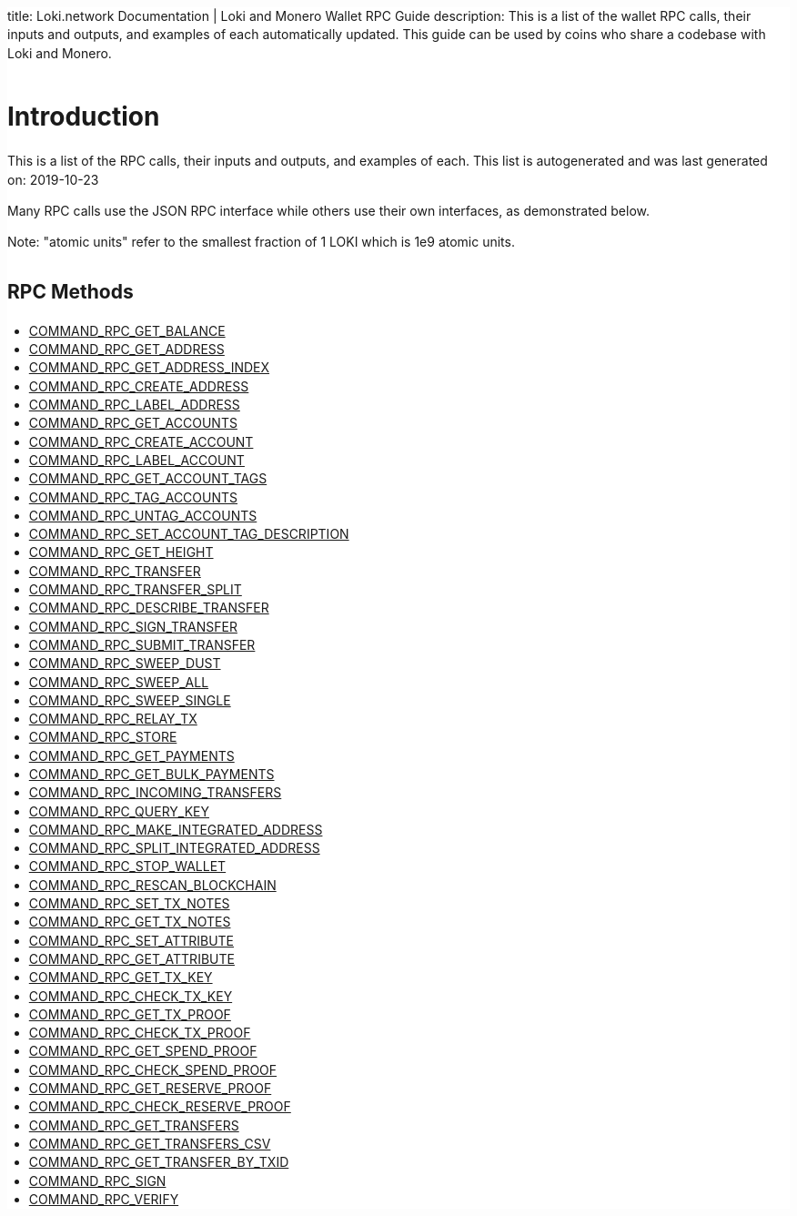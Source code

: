 title: Loki.network Documentation | Loki and Monero Wallet RPC Guide
description: This is a list of the wallet RPC calls, their inputs and outputs, and examples of each automatically updated. This guide can be used by coins who share a codebase with Loki and Monero.

# Introduction

This is a list of the RPC calls, their inputs and outputs, and examples of each. This list is autogenerated and was last generated on: 2019-10-23

Many RPC calls use the JSON RPC interface while others use their own interfaces, as demonstrated below.

Note: "atomic units" refer to the smallest fraction of 1 LOKI which is 1e9 atomic units.

## RPC Methods

 - [COMMAND_RPC_GET_BALANCE](#command_rpc_get_balance)
 - [COMMAND_RPC_GET_ADDRESS](#command_rpc_get_address)
 - [COMMAND_RPC_GET_ADDRESS_INDEX](#command_rpc_get_address_index)
 - [COMMAND_RPC_CREATE_ADDRESS](#command_rpc_create_address)
 - [COMMAND_RPC_LABEL_ADDRESS](#command_rpc_label_address)
 - [COMMAND_RPC_GET_ACCOUNTS](#command_rpc_get_accounts)
 - [COMMAND_RPC_CREATE_ACCOUNT](#command_rpc_create_account)
 - [COMMAND_RPC_LABEL_ACCOUNT](#command_rpc_label_account)
 - [COMMAND_RPC_GET_ACCOUNT_TAGS](#command_rpc_get_account_tags)
 - [COMMAND_RPC_TAG_ACCOUNTS](#command_rpc_tag_accounts)
 - [COMMAND_RPC_UNTAG_ACCOUNTS](#command_rpc_untag_accounts)
 - [COMMAND_RPC_SET_ACCOUNT_TAG_DESCRIPTION](#command_rpc_set_account_tag_description)
 - [COMMAND_RPC_GET_HEIGHT](#command_rpc_get_height)
 - [COMMAND_RPC_TRANSFER](#command_rpc_transfer)
 - [COMMAND_RPC_TRANSFER_SPLIT](#command_rpc_transfer_split)
 - [COMMAND_RPC_DESCRIBE_TRANSFER](#command_rpc_describe_transfer)
 - [COMMAND_RPC_SIGN_TRANSFER](#command_rpc_sign_transfer)
 - [COMMAND_RPC_SUBMIT_TRANSFER](#command_rpc_submit_transfer)
 - [COMMAND_RPC_SWEEP_DUST](#command_rpc_sweep_dust)
 - [COMMAND_RPC_SWEEP_ALL](#command_rpc_sweep_all)
 - [COMMAND_RPC_SWEEP_SINGLE](#command_rpc_sweep_single)
 - [COMMAND_RPC_RELAY_TX](#command_rpc_relay_tx)
 - [COMMAND_RPC_STORE](#command_rpc_store)
 - [COMMAND_RPC_GET_PAYMENTS](#command_rpc_get_payments)
 - [COMMAND_RPC_GET_BULK_PAYMENTS](#command_rpc_get_bulk_payments)
 - [COMMAND_RPC_INCOMING_TRANSFERS](#command_rpc_incoming_transfers)
 - [COMMAND_RPC_QUERY_KEY](#command_rpc_query_key)
 - [COMMAND_RPC_MAKE_INTEGRATED_ADDRESS](#command_rpc_make_integrated_address)
 - [COMMAND_RPC_SPLIT_INTEGRATED_ADDRESS](#command_rpc_split_integrated_address)
 - [COMMAND_RPC_STOP_WALLET](#command_rpc_stop_wallet)
 - [COMMAND_RPC_RESCAN_BLOCKCHAIN](#command_rpc_rescan_blockchain)
 - [COMMAND_RPC_SET_TX_NOTES](#command_rpc_set_tx_notes)
 - [COMMAND_RPC_GET_TX_NOTES](#command_rpc_get_tx_notes)
 - [COMMAND_RPC_SET_ATTRIBUTE](#command_rpc_set_attribute)
 - [COMMAND_RPC_GET_ATTRIBUTE](#command_rpc_get_attribute)
 - [COMMAND_RPC_GET_TX_KEY](#command_rpc_get_tx_key)
 - [COMMAND_RPC_CHECK_TX_KEY](#command_rpc_check_tx_key)
 - [COMMAND_RPC_GET_TX_PROOF](#command_rpc_get_tx_proof)
 - [COMMAND_RPC_CHECK_TX_PROOF](#command_rpc_check_tx_proof)
 - [COMMAND_RPC_GET_SPEND_PROOF](#command_rpc_get_spend_proof)
 - [COMMAND_RPC_CHECK_SPEND_PROOF](#command_rpc_check_spend_proof)
 - [COMMAND_RPC_GET_RESERVE_PROOF](#command_rpc_get_reserve_proof)
 - [COMMAND_RPC_CHECK_RESERVE_PROOF](#command_rpc_check_reserve_proof)
 - [COMMAND_RPC_GET_TRANSFERS](#command_rpc_get_transfers)
 - [COMMAND_RPC_GET_TRANSFERS_CSV](#command_rpc_get_transfers_csv)
 - [COMMAND_RPC_GET_TRANSFER_BY_TXID](#command_rpc_get_transfer_by_txid)
 - [COMMAND_RPC_SIGN](#command_rpc_sign)
 - [COMMAND_RPC_VERIFY](#command_rpc_verify)